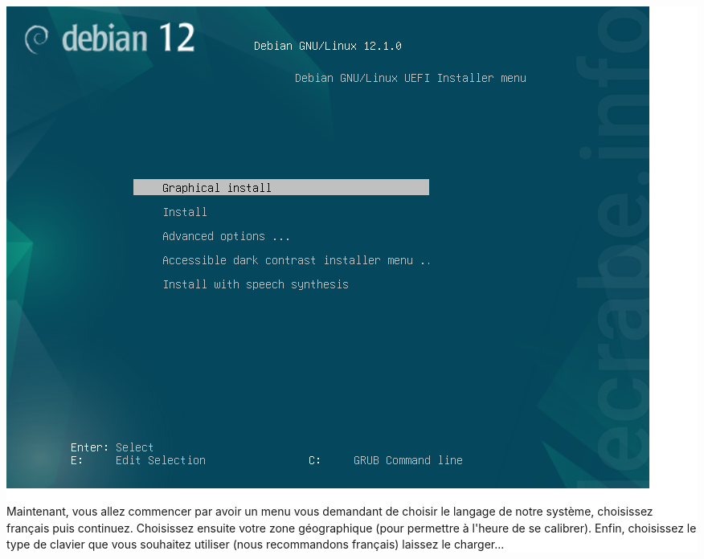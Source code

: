 ![Choix du mode d'installation de debian](image/instalation_maunelle_2.png)

Maintenant, vous allez commencer par avoir un menu vous demandant de choisir le langage de notre système, choisissez français puis continuez. Choisissez ensuite votre zone géographique (pour permettre à l'heure de se calibrer). Enfin, choisissez le type de clavier que vous souhaitez utiliser (nous recommandons français) laissez le charger...